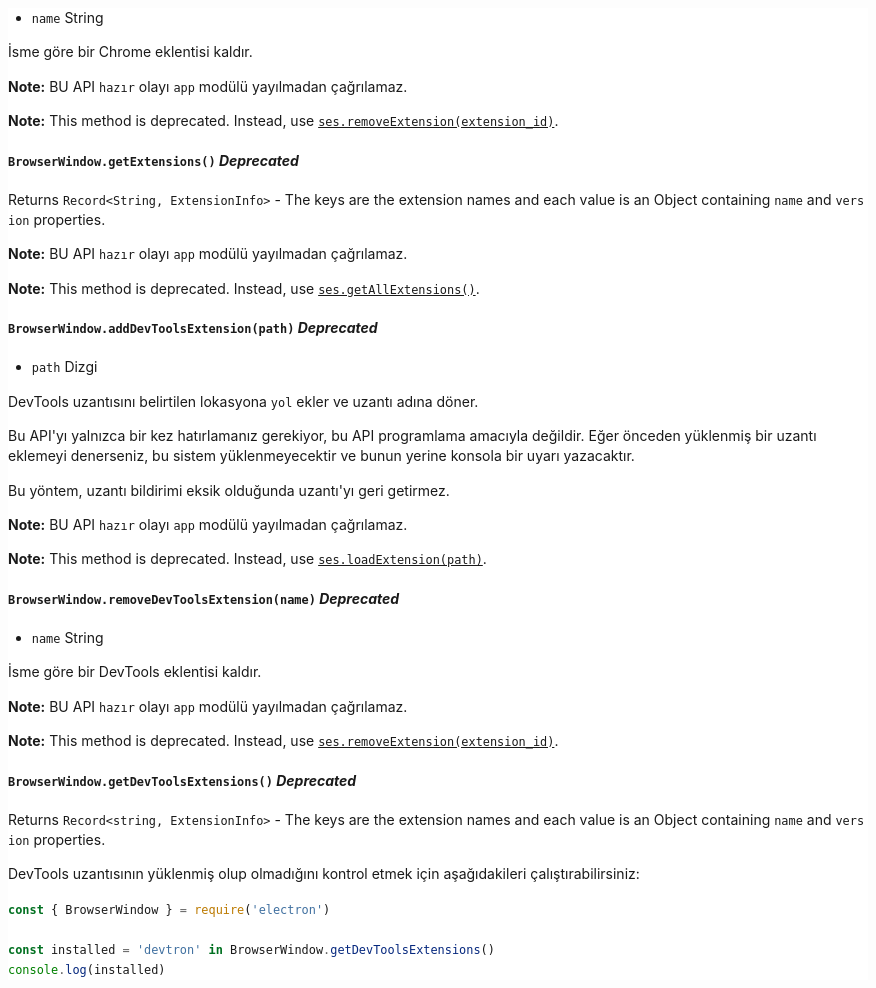 * `name` String

İsme göre bir Chrome eklentisi kaldır.

**Note:** BU API  `hazır` olayı  `app` modülü yayılmadan çağrılamaz.

**Note:** This method is deprecated. Instead, use [`ses.removeExtension(extension_id)`](session.md#sesremoveextensionextensionid).

#### `BrowserWindow.getExtensions()` _Deprecated_

Returns `Record<String, ExtensionInfo>` - The keys are the extension names and each value is an Object containing `name` and `version` properties.

**Note:** BU API  `hazır` olayı  `app` modülü yayılmadan çağrılamaz.

**Note:** This method is deprecated. Instead, use [`ses.getAllExtensions()`](session.md#sesgetallextensions).

#### `BrowserWindow.addDevToolsExtension(path)` _Deprecated_

* `path` Dizgi

DevTools uzantısını belirtilen lokasyona `yol` ekler ve uzantı adına döner.

Bu API'yı yalnızca bir kez hatırlamanız gerekiyor, bu API programlama amacıyla değildir. Eğer önceden yüklenmiş bir uzantı eklemeyi denerseniz, bu sistem yüklenmeyecektir ve bunun yerine konsola bir uyarı yazacaktır.

Bu yöntem, uzantı bildirimi eksik olduğunda uzantı'yı geri getirmez.

**Note:** BU API  `hazır` olayı  `app` modülü yayılmadan çağrılamaz.

**Note:** This method is deprecated. Instead, use [`ses.loadExtension(path)`](session.md#sesloadextensionpath).

#### `BrowserWindow.removeDevToolsExtension(name)` _Deprecated_

* `name` String

İsme göre bir DevTools eklentisi kaldır.

**Note:** BU API  `hazır` olayı  `app` modülü yayılmadan çağrılamaz.

**Note:** This method is deprecated. Instead, use [`ses.removeExtension(extension_id)`](session.md#sesremoveextensionextensionid).

#### `BrowserWindow.getDevToolsExtensions()` _Deprecated_

Returns `Record<string, ExtensionInfo>` - The keys are the extension names and each value is an Object containing `name` and `version` properties.

DevTools uzantısının yüklenmiş olup olmadığını kontrol etmek için aşağıdakileri çalıştırabilirsiniz:

```javascript
const { BrowserWindow } = require('electron')

const installed = 'devtron' in BrowserWindow.getDevToolsExtensions()
console.log(installed)
```
